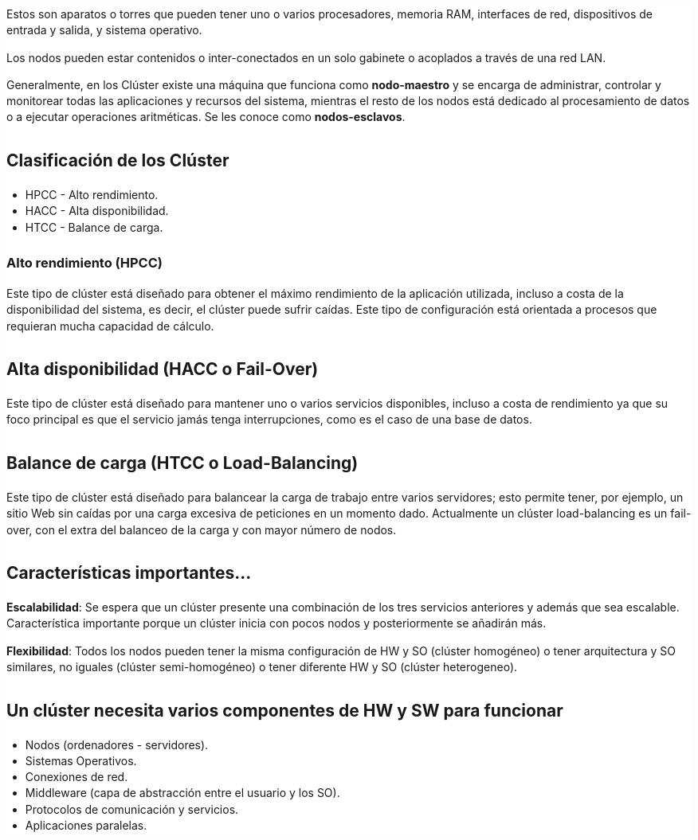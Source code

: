 Estos son aparatos o torres que pueden tener uno o varios procesadores, memoria RAM, interfaces de red, dispositivos de entrada y salida, y sistema operativo.

Los nodos pueden estar contenidos o inter-conectados en un solo gabinete o acoplados a través de una red LAN.

Generalmente, en los Clúster existe una máquina que funciona como **nodo-maestro** y se encarga de administrar, controlar y monitorear todas las aplicaciones y recursos del sistema, mientras el resto de los nodos está dedicado al procesamiento de datos o a ejecutar operaciones aritméticas. Se les conoce como **nodos-esclavos**.

## Clasificación de los Clúster
- HPCC - Alto rendimiento.
- HACC - Alta disponibilidad.
- HTCC - Balance de carga.

### Alto rendimiento (HPCC)
Este tipo de clúster está diseñado para obtener el máximo rendimiento de la aplicación utilizada, incluso a costa de la disponibilidad del sistema, es decir, el clúster puede sufrir caídas. Este tipo de configuración está orientada a procesos que requieran mucha capacidad de cálculo.

## Alta disponibilidad (HACC o Fail-Over)
Este tipo de clúster está diseñado para mantener uno o varios servicios disponibles, incluso a costa de rendimiento ya que su foco principal es que el servicio jamás tenga interrupciones, como es el caso de una base de datos.

## Balance de carga (HTCC o Load-Balancing)
Este tipo de clúster está diseñado para balancear la carga de trabajo entre varios servidores; esto permite tener, por ejemplo, un sitio Web sin caídas por una carga excesiva de peticiones en un momento dado. Actualmente un clúster load-balancing es un fail-over, con el extra del balanceo de la carga y con mayor número de nodos.

## Características importantes...
**Escalabilidad**: Se espera que un clúster presente una combinación de los tres servicios anteriores y además que sea escalable. Característica importante porque un clúster inicia con pocos nodos y posteriormente se añadirán más.

**Flexibilidad**: Todos los nodos pueden tener la misma configuración de HW y SO (clúster homogéneo) o tener arquitectura y SO similares, no iguales (clúster semi-homogéneo) o tener diferente HW y SO (clúster heterogeneo).

## Un clúster necesita varios componentes de HW y SW para funcionar
- Nodos (ordenadores - servidores).
- Sistemas Operativos.
- Conexiones de red.
- Middleware (capa de abstracción entre el usuario y los SO).
- Protocolos de comunicación y servicios.
- Aplicaciones paralelas.
